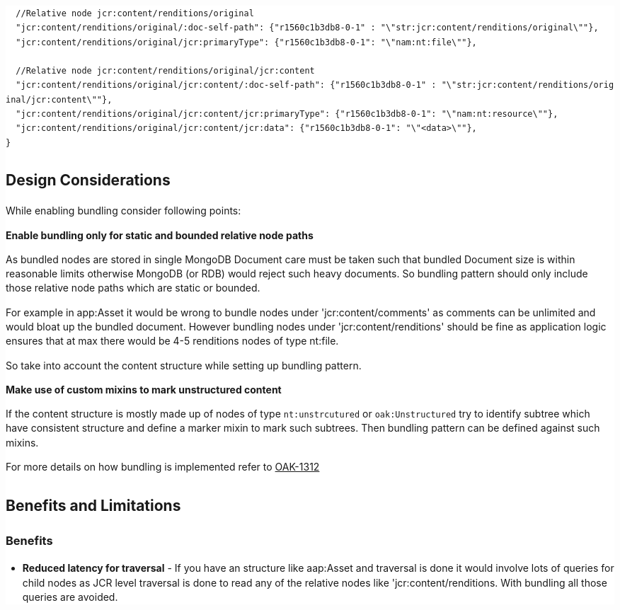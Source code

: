       //Relative node jcr:content/renditions/original
      "jcr:content/renditions/original/:doc-self-path": {"r1560c1b3db8-0-1" : "\"str:jcr:content/renditions/original\""},
      "jcr:content/renditions/original/jcr:primaryType": {"r1560c1b3db8-0-1": "\"nam:nt:file\""},
    
      //Relative node jcr:content/renditions/original/jcr:content
      "jcr:content/renditions/original/jcr:content/:doc-self-path": {"r1560c1b3db8-0-1" : "\"str:jcr:content/renditions/original/jcr:content\""},
      "jcr:content/renditions/original/jcr:content/jcr:primaryType": {"r1560c1b3db8-0-1": "\"nam:nt:resource\""},
      "jcr:content/renditions/original/jcr:content/jcr:data": {"r1560c1b3db8-0-1": "\"<data>\""},
    }

## <a name="bundling-design-considerations"></a> Design Considerations

While enabling bundling consider following points:

**Enable bundling only for static and bounded relative node paths**

As bundled nodes are stored in single MongoDB Document care must be taken such that bundled Document
size is within
reasonable limits otherwise MongoDB (or RDB) would reject such heavy documents. So bundling pattern
should only include
those relative node paths which are static or bounded.

For example in app:Asset it would be wrong to bundle nodes under 'jcr:content/comments' as comments
can be unlimited and
would bloat up the bundled document. However bundling nodes under 'jcr:content/renditions' should be
fine as
application logic ensures that at max there would be 4-5 renditions nodes of type nt:file.

So take into account the content structure while setting up bundling pattern.

**Make use of custom mixins to mark unstructured content**

If the content structure is mostly made up of nodes of type `nt:unstrcutured` or `oak:Unstructured`
try to identify
subtree which have consistent structure and define a marker mixin to mark such subtrees. Then
bundling pattern can be
defined against such mixins.

For more details on how bundling is implemented refer to [OAK-1312][OAK-1312]

## <a name="bundling-benefits-limits"></a> Benefits and Limitations

### <a name="bundling-benefits"></a> Benefits

* **Reduced latency for traversal** - If you have an structure like aap:Asset and traversal is done
  it would involve
  lots of queries for child nodes as JCR level traversal is done to read any of the relative nodes
  like
  'jcr:content/renditions. With bundling all those queries are avoided.


[OAK-1312]: https://issues.apache.org/jira/browse/OAK-1312